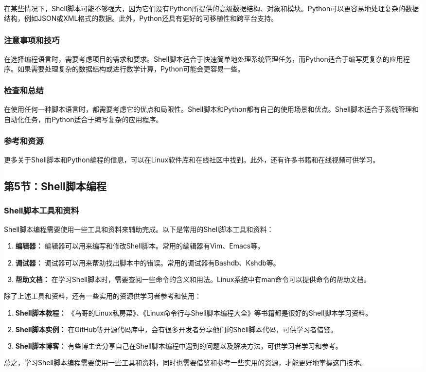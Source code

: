 在某些情况下，Shell脚本可能不够强大，因为它们没有Python所提供的高级数据结构、对象和模块。Python可以更容易地处理复杂的数据结构，例如JSON或XML格式的数据。此外，Python还具有更好的可移植性和跨平台支持。

### 注意事项和技巧

在选择编程语言时，需要考虑项目的需求和要求。Shell脚本适合于快速简单地处理系统管理任务，而Python适合于编写更复杂的应用程序。如果需要处理复杂的数据结构或进行数学计算，Python可能会更容易一些。

### 检查和总结

在使用任何一种脚本语言时，都需要考虑它的优点和局限性。Shell脚本和Python都有自己的使用场景和优点。Shell脚本适合于系统管理和自动化任务，而Python适合于编写复杂的应用程序。

### 参考和资源

更多关于Shell脚本和Python编程的信息，可以在Linux软件库和在线社区中找到。此外，还有许多书籍和在线视频可供学习。
## 第5节：Shell脚本编程

### Shell脚本工具和资料

Shell脚本编程需要使用一些工具和资料来辅助完成。以下是常用的Shell脚本工具和资料：

1. **编辑器：** 编辑器可以用来编写和修改Shell脚本。常用的编辑器有Vim、Emacs等。

2. **调试器：** 调试器可以用来帮助找出脚本中的错误。常用的调试器有Bashdb、Kshdb等。

3. **帮助文档：** 在学习Shell脚本时，需要查阅一些命令的含义和用法。Linux系统中有man命令可以提供命令的帮助文档。

除了上述工具和资料，还有一些实用的资源供学习者参考和使用：

1. **Shell脚本教程：** 《鸟哥的Linux私房菜》、《Linux命令行与Shell脚本编程大全》等书籍都是很好的Shell脚本学习资料。

2. **Shell脚本实例：** 在GitHub等开源代码库中，会有很多开发者分享他们的Shell脚本代码，可供学习者借鉴。

3. **Shell脚本博客：** 有些博主会分享自己在Shell脚本编程中遇到的问题以及解决方法，可供学习者学习和参考。

总之，学习Shell脚本编程需要使用一些工具和资料，同时也需要借鉴和参考一些实用的资源，才能更好地掌握这门技术。
